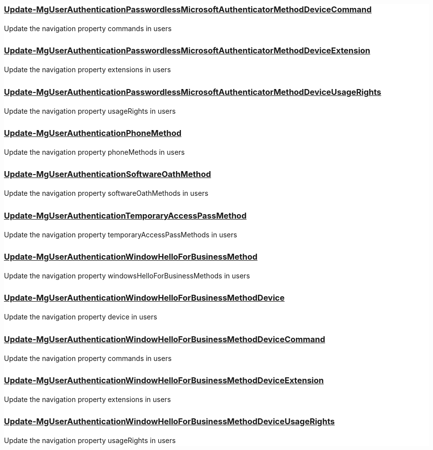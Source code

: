 ### [Update-MgUserAuthenticationPasswordlessMicrosoftAuthenticatorMethodDeviceCommand](Update-MgUserAuthenticationPasswordlessMicrosoftAuthenticatorMethodDeviceCommand.md)
Update the navigation property commands in users

### [Update-MgUserAuthenticationPasswordlessMicrosoftAuthenticatorMethodDeviceExtension](Update-MgUserAuthenticationPasswordlessMicrosoftAuthenticatorMethodDeviceExtension.md)
Update the navigation property extensions in users

### [Update-MgUserAuthenticationPasswordlessMicrosoftAuthenticatorMethodDeviceUsageRights](Update-MgUserAuthenticationPasswordlessMicrosoftAuthenticatorMethodDeviceUsageRights.md)
Update the navigation property usageRights in users

### [Update-MgUserAuthenticationPhoneMethod](Update-MgUserAuthenticationPhoneMethod.md)
Update the navigation property phoneMethods in users

### [Update-MgUserAuthenticationSoftwareOathMethod](Update-MgUserAuthenticationSoftwareOathMethod.md)
Update the navigation property softwareOathMethods in users

### [Update-MgUserAuthenticationTemporaryAccessPassMethod](Update-MgUserAuthenticationTemporaryAccessPassMethod.md)
Update the navigation property temporaryAccessPassMethods in users

### [Update-MgUserAuthenticationWindowHelloForBusinessMethod](Update-MgUserAuthenticationWindowHelloForBusinessMethod.md)
Update the navigation property windowsHelloForBusinessMethods in users

### [Update-MgUserAuthenticationWindowHelloForBusinessMethodDevice](Update-MgUserAuthenticationWindowHelloForBusinessMethodDevice.md)
Update the navigation property device in users

### [Update-MgUserAuthenticationWindowHelloForBusinessMethodDeviceCommand](Update-MgUserAuthenticationWindowHelloForBusinessMethodDeviceCommand.md)
Update the navigation property commands in users

### [Update-MgUserAuthenticationWindowHelloForBusinessMethodDeviceExtension](Update-MgUserAuthenticationWindowHelloForBusinessMethodDeviceExtension.md)
Update the navigation property extensions in users

### [Update-MgUserAuthenticationWindowHelloForBusinessMethodDeviceUsageRights](Update-MgUserAuthenticationWindowHelloForBusinessMethodDeviceUsageRights.md)
Update the navigation property usageRights in users
